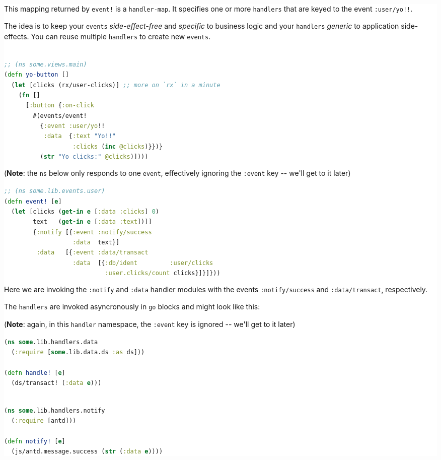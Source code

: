 This mapping returned by `event!` is a `handler-map`. It specifies one or more `handlers` that are keyed to the event `:user/yo!!`.

The idea is to keep your `events` _side-effect-free_ and _specific_ to business logic and your `handlers` _generic_ to application side-effects. You can reuse multiple `handlers` to create new `events`.

```clojure

;; (ns some.views.main)
(defn yo-button []
  (let [clicks (rx/user-clicks)] ;; more on `rx` in a minute
    (fn []
      [:button {:on-click
        #(events/event!
          {:event :user/yo!!
           :data  {:text "Yo!!"
                   :clicks (inc @clicks)}})}
          (str "Yo clicks:" @clicks)])))
```

(**Note**: the `ns` below only responds to one `event`, effectively ignoring the `:event` key -- we'll get to it later)

```clojure
;; (ns some.lib.events.user)
(defn event! [e]
  (let [clicks (get-in e [:data :clicks] 0)
        text   (get-in e [:data :text])]]
        {:notify [{:event :notify/success
                   :data  text}]
         :data   [{:event :data/transact
                   :data  [{:db/ident         :user/clicks
                            :user.clicks/count clicks}]}]}))
```

Here we are invoking the `:notify` and `:data` handler modules with the events `:notify/success` and `:data/transact`, respectively.

The `handlers` are invoked asyncronously in `go` blocks and might look like this:

(**Note**: again, in this `handler` namespace, the `:event` key is ignored -- we'll get to it later)

```clojure
(ns some.lib.handlers.data
  (:require [some.lib.data.ds :as ds]))

(defn handle! [e]
  (ds/transact! (:data e)))
```

```clojure

(ns some.lib.handlers.notify
  (:require [antd]))

(defn notify! [e]
  (js/antd.message.success (str (:data e))))
```

